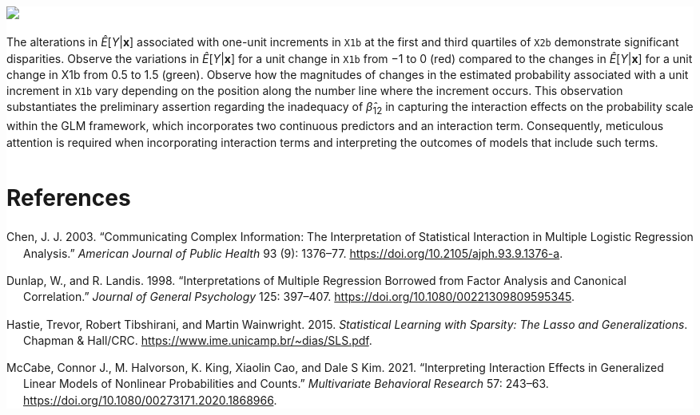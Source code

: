 <img src="man/figures/README-unnamed-chunk-8-1.png" width="100%" />

The alterations in $\hat{E}[Y|\textbf{x}]$ associated with one-unit
increments in `X1b` at the first and third quartiles of `X2b`
demonstrate significant disparities. Observe the variations in
$\hat{E}[Y|\textbf{x}]$ for a unit change in `X1b` from $-1$ to $0$
(red) compared to the changes in $\hat{E}[Y|\textbf{x}]$ for a unit
change in X1b from $0.5$ to $1.5$ (green). Observe how the magnitudes of
changes in the estimated probability associated with a unit increment in
`X1b` vary depending on the position along the number line where the
increment occurs. This observation substantiates the preliminary
assertion regarding the inadequacy of $\hat{\beta}_{12}$ in capturing
the interaction effects on the probability scale within the GLM
framework, which incorporates two continuous predictors and an
interaction term. Consequently, meticulous attention is required when
incorporating interaction terms and interpreting the outcomes of models
that include such terms.

# References

<div id="refs" class="references csl-bib-body hanging-indent">

<div id="ref-Chen2003" class="csl-entry">

Chen, J. J. 2003. “Communicating Complex Information: The Interpretation
of Statistical Interaction in Multiple Logistic Regression Analysis.”
*American Journal of Public Health* 93 (9): 1376–77.
<https://doi.org/10.2105/ajph.93.9.1376-a>.

</div>

<div id="ref-Dunlap1998Interpretations" class="csl-entry">

Dunlap, W., and R. Landis. 1998. “Interpretations of Multiple Regression
Borrowed from Factor Analysis and Canonical Correlation.” *Journal of
General Psychology* 125: 397–407.
<https://doi.org/10.1080/00221309809595345>.

</div>

<div id="ref-Hastie2015" class="csl-entry">

Hastie, Trevor, Robert Tibshirani, and Martin Wainwright. 2015.
*Statistical Learning with Sparsity: The Lasso and Generalizations*.
Chapman & Hall/CRC. <https://www.ime.unicamp.br/~dias/SLS.pdf>.

</div>

<div id="ref-McCabe2021" class="csl-entry">

McCabe, Connor J., M. Halvorson, K. King, Xiaolin Cao, and Dale S Kim.
2021. “Interpreting Interaction Effects in Generalized Linear Models of
Nonlinear Probabilities and Counts.” *Multivariate Behavioral Research*
57: 243–63. <https://doi.org/10.1080/00273171.2020.1868966>.

</div>
